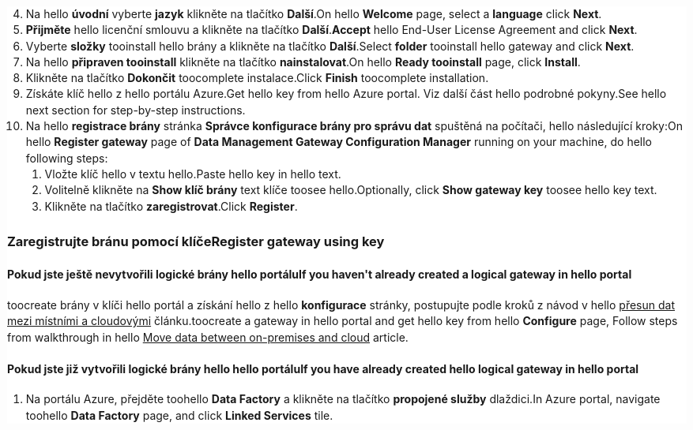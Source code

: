 4. <span data-ttu-id="0e595-190">Na hello **úvodní** vyberte **jazyk** klikněte na tlačítko **Další**.</span><span class="sxs-lookup"><span data-stu-id="0e595-190">On hello **Welcome** page, select a **language** click **Next**.</span></span>
5. <span data-ttu-id="0e595-191">**Přijměte** hello licenční smlouvu a klikněte na tlačítko **Další**.</span><span class="sxs-lookup"><span data-stu-id="0e595-191">**Accept** hello End-User License Agreement and click **Next**.</span></span>
6. <span data-ttu-id="0e595-192">Vyberte **složky** tooinstall hello brány a klikněte na tlačítko **Další**.</span><span class="sxs-lookup"><span data-stu-id="0e595-192">Select **folder** tooinstall hello gateway and click **Next**.</span></span>
7. <span data-ttu-id="0e595-193">Na hello **připraven tooinstall** klikněte na tlačítko **nainstalovat**.</span><span class="sxs-lookup"><span data-stu-id="0e595-193">On hello **Ready tooinstall** page, click **Install**.</span></span>
8. <span data-ttu-id="0e595-194">Klikněte na tlačítko **Dokončit** toocomplete instalace.</span><span class="sxs-lookup"><span data-stu-id="0e595-194">Click **Finish** toocomplete installation.</span></span>
9. <span data-ttu-id="0e595-195">Získáte klíč hello z hello portálu Azure.</span><span class="sxs-lookup"><span data-stu-id="0e595-195">Get hello key from hello Azure portal.</span></span> <span data-ttu-id="0e595-196">Viz další část hello podrobné pokyny.</span><span class="sxs-lookup"><span data-stu-id="0e595-196">See hello next section for step-by-step instructions.</span></span>
10. <span data-ttu-id="0e595-197">Na hello **registrace brány** stránka **Správce konfigurace brány pro správu dat** spuštěná na počítači, hello následující kroky:</span><span class="sxs-lookup"><span data-stu-id="0e595-197">On hello **Register gateway** page of **Data Management Gateway Configuration Manager** running on your machine, do hello following steps:</span></span>
    1. <span data-ttu-id="0e595-198">Vložte klíč hello v textu hello.</span><span class="sxs-lookup"><span data-stu-id="0e595-198">Paste hello key in hello text.</span></span>
    2. <span data-ttu-id="0e595-199">Volitelně klikněte na **Show klíč brány** text klíče toosee hello.</span><span class="sxs-lookup"><span data-stu-id="0e595-199">Optionally, click **Show gateway key** toosee hello key text.</span></span>
    3. <span data-ttu-id="0e595-200">Klikněte na tlačítko **zaregistrovat**.</span><span class="sxs-lookup"><span data-stu-id="0e595-200">Click **Register**.</span></span>

### <a name="register-gateway-using-key"></a><span data-ttu-id="0e595-201">Zaregistrujte bránu pomocí klíče</span><span class="sxs-lookup"><span data-stu-id="0e595-201">Register gateway using key</span></span>
#### <a name="if-you-havent-already-created-a-logical-gateway-in-hello-portal"></a><span data-ttu-id="0e595-202">Pokud jste ještě nevytvořili logické brány hello portálu</span><span class="sxs-lookup"><span data-stu-id="0e595-202">If you haven't already created a logical gateway in hello portal</span></span>
<span data-ttu-id="0e595-203">toocreate brány v klíči hello portál a získání hello z hello **konfigurace** stránky, postupujte podle kroků z návod v hello [přesun dat mezi místními a cloudovými](data-factory-move-data-between-onprem-and-cloud.md) článku.</span><span class="sxs-lookup"><span data-stu-id="0e595-203">toocreate a gateway in hello portal and get hello key from hello **Configure** page, Follow steps from walkthrough in hello [Move data between on-premises and cloud](data-factory-move-data-between-onprem-and-cloud.md) article.</span></span>    

#### <a name="if-you-have-already-created-hello-logical-gateway-in-hello-portal"></a><span data-ttu-id="0e595-204">Pokud jste již vytvořili logické brány hello hello portálu</span><span class="sxs-lookup"><span data-stu-id="0e595-204">If you have already created hello logical gateway in hello portal</span></span>
1. <span data-ttu-id="0e595-205">Na portálu Azure, přejděte toohello **Data Factory** a klikněte na tlačítko **propojené služby** dlaždici.</span><span class="sxs-lookup"><span data-stu-id="0e595-205">In Azure portal, navigate toohello **Data Factory** page, and click **Linked Services** tile.</span></span>
